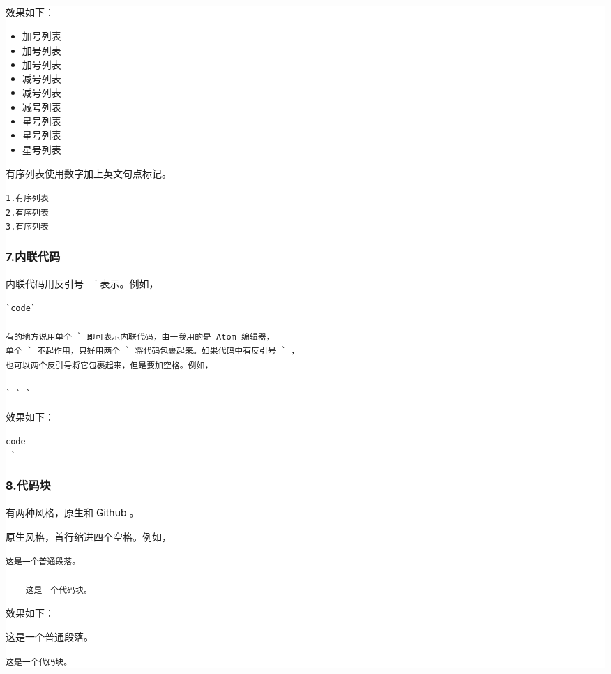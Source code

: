 效果如下：

- 加号列表
- 加号列表
- 加号列表
- 减号列表
- 减号列表
- 减号列表
- 星号列表
- 星号列表
- 星号列表

有序列表使用数字加上英文句点标记。

```
1.有序列表
2.有序列表
3.有序列表
```

### 7.**内联代码**

内联代码用反引号 ` ` ` 表示。例如，

```
`code`

有的地方说用单个 ` 即可表示内联代码，由于我用的是 Atom 编辑器，
单个 ` 不起作用，只好用两个 ` 将代码包裹起来。如果代码中有反引号 ` ，
也可以两个反引号将它包裹起来，但是要加空格。例如，

` ` `
```

效果如下：

```
code
 ` 
```

### 8.**代码块**

有两种风格，原生和 Github 。

原生风格，首行缩进四个空格。例如，

```
这是一个普通段落。

    这是一个代码块。
```

效果如下：

这是一个普通段落。

```
这是一个代码块。
```
